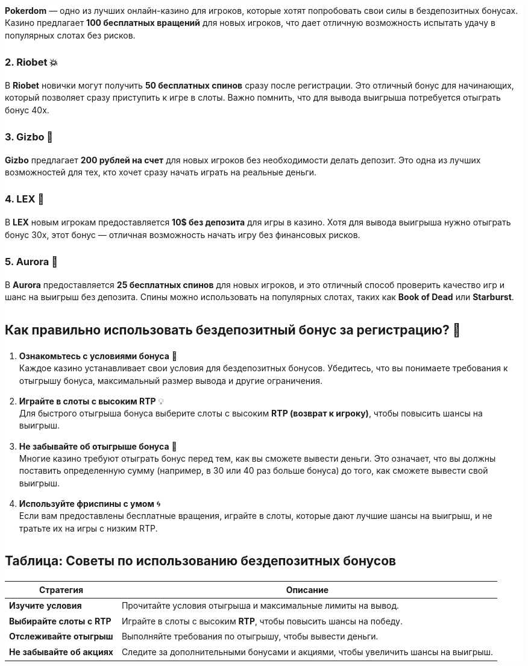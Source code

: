 **Pokerdom** — одно из лучших онлайн-казино для игроков, которые хотят попробовать свои силы в бездепозитных бонусах. Казино предлагает **100 бесплатных вращений** для новых игроков, что дает отличную возможность испытать удачу в популярных слотах без рисков.

### 2. **Riobet** 💥

В **Riobet** новички могут получить **50 бесплатных спинов** сразу после регистрации. Это отличный бонус для начинающих, который позволяет сразу приступить к игре в слоты. Важно помнить, что для вывода выигрыша потребуется отыграть бонус 40x.

### 3. **Gizbo** 🎉

**Gizbo** предлагает **200 рублей на счет** для новых игроков без необходимости делать депозит. Это одна из лучших возможностей для тех, кто хочет сразу начать играть на реальные деньги.

### 4. **LEX** 💎

В **LEX** новым игрокам предоставляется **10$ без депозита** для игры в казино. Хотя для вывода выигрыша нужно отыграть бонус 30x, этот бонус — отличная возможность начать игру без финансовых рисков.

### 5. **Aurora** 🌟

В **Aurora** предоставляется **25 бесплатных спинов** для новых игроков, и это отличный способ проверить качество игр и шанс на выигрыш без депозита. Спины можно использовать на популярных слотах, таких как **Book of Dead** или **Starburst**.

## Как правильно использовать **бездепозитный бонус за регистрацию**? 🎯

1. **Ознакомьтесь с условиями бонуса** 📜  
Каждое казино устанавливает свои условия для бездепозитных бонусов. Убедитесь, что вы понимаете требования к отыгрышу бонуса, максимальный размер вывода и другие ограничения.

2. **Играйте в слоты с высоким RTP** 💡  
Для быстрого отыгрыша бонуса выберите слоты с высоким **RTP (возврат к игроку)**, чтобы повысить шансы на выигрыш.

3. **Не забывайте об отыгрыше бонуса** 🔁  
Многие казино требуют отыграть бонус перед тем, как вы сможете вывести деньги. Это означает, что вы должны поставить определенную сумму (например, в 30 или 40 раз больше бонуса) до того, как сможете вывести свой выигрыш.

4. **Используйте фриспины с умом** 🌀  
Если вам предоставлены бесплатные вращения, играйте в слоты, которые дают лучшие шансы на выигрыш, и не тратьте их на игры с низким RTP.

## Таблица: Советы по использованию бездепозитных бонусов

| Стратегия              | Описание                                                       |
|------------------------|---------------------------------------------------------------|
| **Изучите условия**     | Прочитайте условия отыгрыша и максимальные лимиты на вывод.   |
| **Выбирайте слоты с RTP** | Играйте в слоты с высоким **RTP**, чтобы повысить шансы на победу. |
| **Отслеживайте отыгрыш** | Выполняйте требования по отыгрышу, чтобы вывести деньги.     |
| **Не забывайте об акциях** | Следите за дополнительными бонусами и акциями, чтобы увеличить шансы на выигрыш. |
